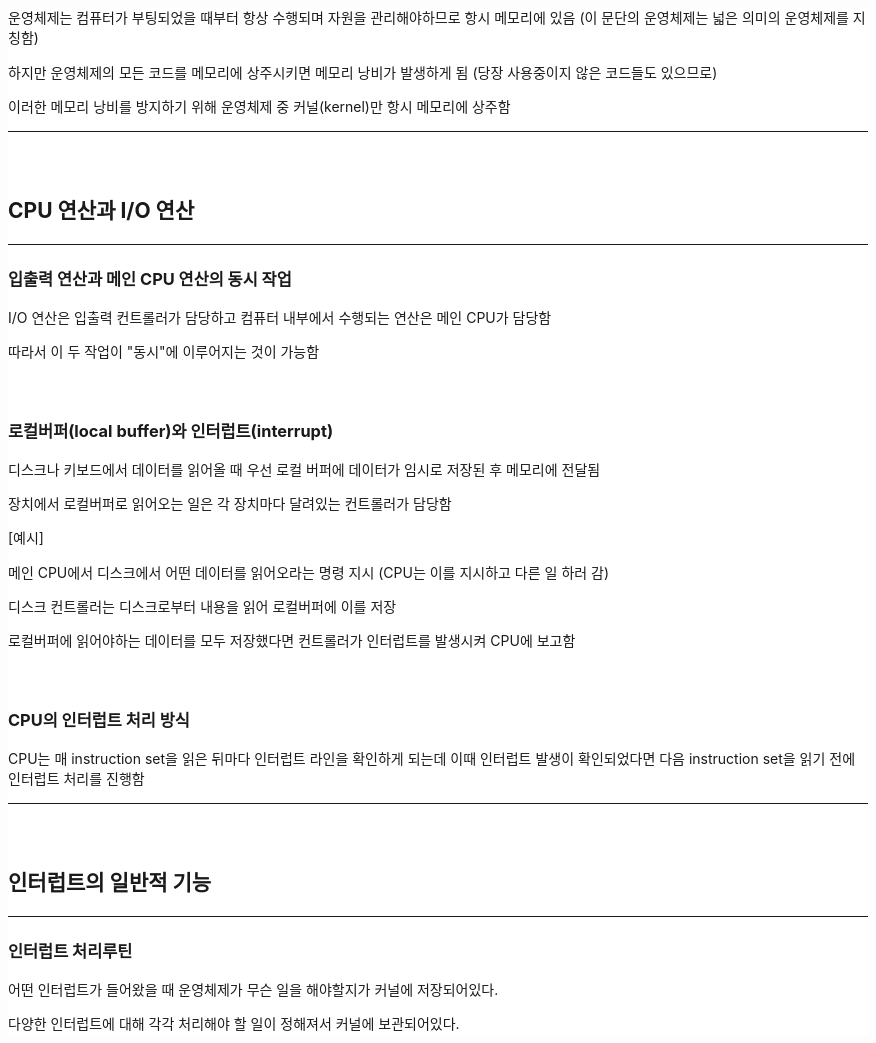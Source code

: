 운영체제는 컴퓨터가 부팅되었을 때부터 항상 수행되며 자원을 관리해야하므로 항시 메모리에 있음 (이 문단의 운영체제는 넓은 의미의 운영체제를 지칭함)

하지만 운영체제의 모든 코드를 메모리에 상주시키면 메모리 낭비가 발생하게 됨 (당장 사용중이지 않은 코드들도 있으므로)

이러한 메모리 낭비를 방지하기 위해 운영체제 중 커널(kernel)만 항시 메모리에 상주함  


---

<br/>

## CPU 연산과 I/O 연산

---

### 입출력 연산과 메인 CPU 연산의 동시 작업

I/O 연산은 입출력 컨트롤러가 담당하고 컴퓨터 내부에서 수행되는 연산은 메인 CPU가 담당함

따라서 이 두 작업이 "동시"에 이루어지는 것이 가능함

<br/>

### 로컬버퍼(local buffer)와 인터럽트(interrupt)

디스크나 키보드에서 데이터를 읽어올 때 우선 로컬 버퍼에 데이터가 임시로 저장된 후 메모리에 전달됨

장치에서 로컬버퍼로 읽어오는 일은 각 장치마다 달려있는 컨트롤러가 담당함

[예시]

메인 CPU에서 디스크에서 어떤 데이터를 읽어오라는 명령 지시 (CPU는 이를 지시하고 다른 일 하러 감)

디스크 컨트롤러는 디스크로부터 내용을 읽어 로컬버퍼에 이를 저장

로컬버퍼에 읽어야하는 데이터를 모두 저장했다면 컨트롤러가 인터럽트를 발생시켜 CPU에 보고함

<br/>

### CPU의 인터럽트 처리 방식

CPU는 매 instruction set을 읽은 뒤마다 인터럽트 라인을 확인하게 되는데 이때 인터럽트 발생이 확인되었다면 다음 instruction set을 읽기 전에 인터럽트 처리를 진행함

---

<br/>

## 인터럽트의 일반적 기능

---

### 인터럽트 처리루틴

어떤 인터럽트가 들어왔을 때 운영체제가 무슨 일을 해야할지가 커널에 저장되어있다.

다양한 인터럽트에 대해 각각 처리해야 할 일이 정해져서 커널에 보관되어있다.
